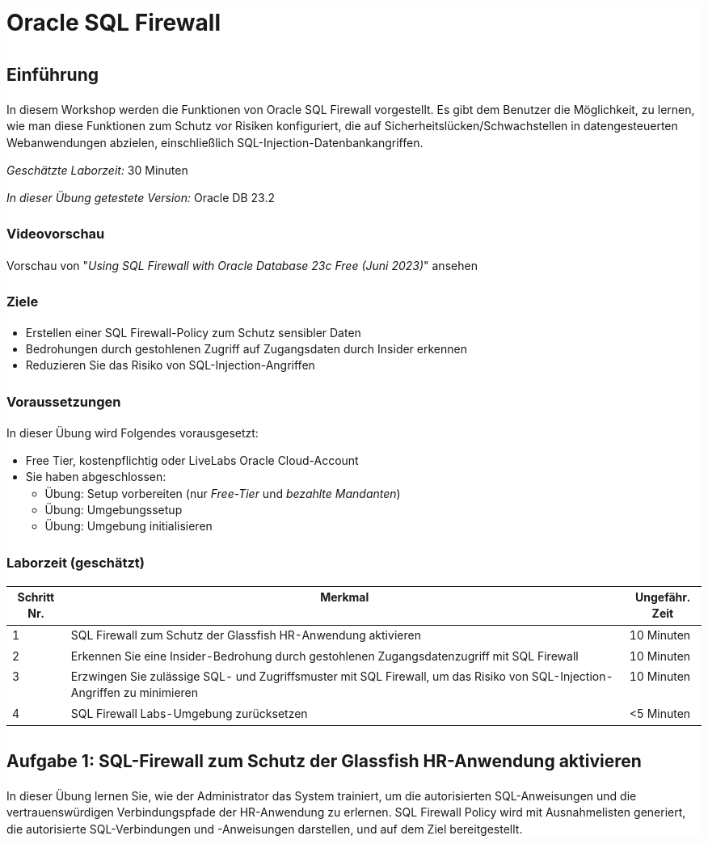 # Oracle SQL Firewall

## Einführung

In diesem Workshop werden die Funktionen von Oracle SQL Firewall vorgestellt. Es gibt dem Benutzer die Möglichkeit, zu lernen, wie man diese Funktionen zum Schutz vor Risiken konfiguriert, die auf Sicherheitslücken/Schwachstellen in datengesteuerten Webanwendungen abzielen, einschließlich SQL-Injection-Datenbankangriffen.

_Geschätzte Laborzeit:_ 30 Minuten

_In dieser Übung getestete Version:_ Oracle DB 23.2

### Videovorschau

Vorschau von "_Using SQL Firewall with Oracle Database 23c Free (Juni 2023)_" ansehen[](youtube:7yJv92FvLp4)

### Ziele

*   Erstellen einer SQL Firewall-Policy zum Schutz sensibler Daten
*   Bedrohungen durch gestohlenen Zugriff auf Zugangsdaten durch Insider erkennen
*   Reduzieren Sie das Risiko von SQL-Injection-Angriffen

### Voraussetzungen

In dieser Übung wird Folgendes vorausgesetzt:

*   Free Tier, kostenpflichtig oder LiveLabs Oracle Cloud-Account
*   Sie haben abgeschlossen:
    *   Übung: Setup vorbereiten (nur _Free-Tier_ und _bezahlte Mandanten_)
    *   Übung: Umgebungssetup
    *   Übung: Umgebung initialisieren

### Laborzeit (geschätzt)

| Schritt Nr. | Merkmal | Ungefähr. Zeit |
| --- | --- | --- |
| 1 | SQL Firewall zum Schutz der Glassfish HR-Anwendung aktivieren | 10 Minuten |
| 2 | Erkennen Sie eine Insider-Bedrohung durch gestohlenen Zugangsdatenzugriff mit SQL Firewall | 10 Minuten |
| 3 | Erzwingen Sie zulässige SQL- und Zugriffsmuster mit SQL Firewall, um das Risiko von SQL-Injection-Angriffen zu minimieren | 10 Minuten |
| 4 | SQL Firewall Labs-Umgebung zurücksetzen | <5 Minuten |

## Aufgabe 1: SQL-Firewall zum Schutz der Glassfish HR-Anwendung aktivieren

In dieser Übung lernen Sie, wie der Administrator das System trainiert, um die autorisierten SQL-Anweisungen und die vertrauenswürdigen Verbindungspfade der HR-Anwendung zu erlernen. SQL Firewall Policy wird mit Ausnahmelisten generiert, die autorisierte SQL-Verbindungen und -Anweisungen darstellen, und auf dem Ziel bereitgestellt.
